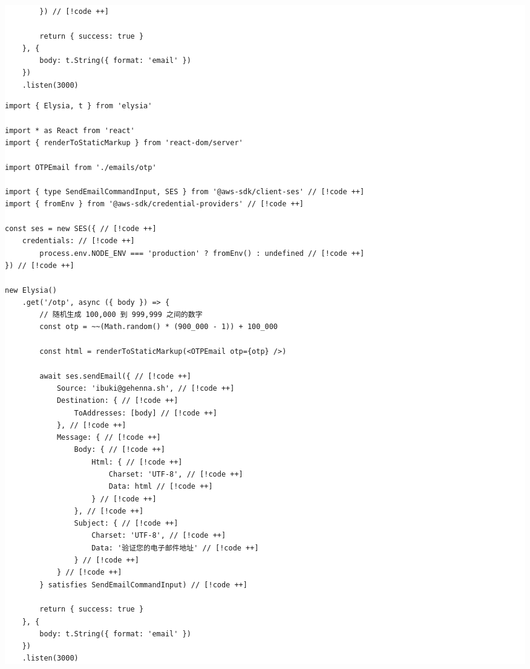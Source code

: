 ```tsx [Resend]
        }) // [!code ++]

        return { success: true }
	}, {
		body: t.String({ format: 'email' })
	})
	.listen(3000)
```

```tsx [AWS SES]
import { Elysia, t } from 'elysia'

import * as React from 'react'
import { renderToStaticMarkup } from 'react-dom/server'

import OTPEmail from './emails/otp'

import { type SendEmailCommandInput, SES } from '@aws-sdk/client-ses' // [!code ++]
import { fromEnv } from '@aws-sdk/credential-providers' // [!code ++]

const ses = new SES({ // [!code ++]
    credentials: // [!code ++]
        process.env.NODE_ENV === 'production' ? fromEnv() : undefined // [!code ++]
}) // [!code ++]

new Elysia()
	.get('/otp', async ({ body }) => {
		// 随机生成 100,000 到 999,999 之间的数字
  		const otp = ~~(Math.random() * (900_000 - 1)) + 100_000

		const html = renderToStaticMarkup(<OTPEmail otp={otp} />)

        await ses.sendEmail({ // [!code ++]
            Source: 'ibuki@gehenna.sh', // [!code ++]
            Destination: { // [!code ++]
                ToAddresses: [body] // [!code ++]
            }, // [!code ++]
            Message: { // [!code ++]
                Body: { // [!code ++]
                    Html: { // [!code ++]
                        Charset: 'UTF-8', // [!code ++]
                        Data: html // [!code ++]
                    } // [!code ++]
                }, // [!code ++]
                Subject: { // [!code ++]
                    Charset: 'UTF-8', // [!code ++]
                    Data: '验证您的电子邮件地址' // [!code ++]
                } // [!code ++]
            } // [!code ++]
        } satisfies SendEmailCommandInput) // [!code ++]

        return { success: true }
	}, {
		body: t.String({ format: 'email' })
	})
	.listen(3000)
```
